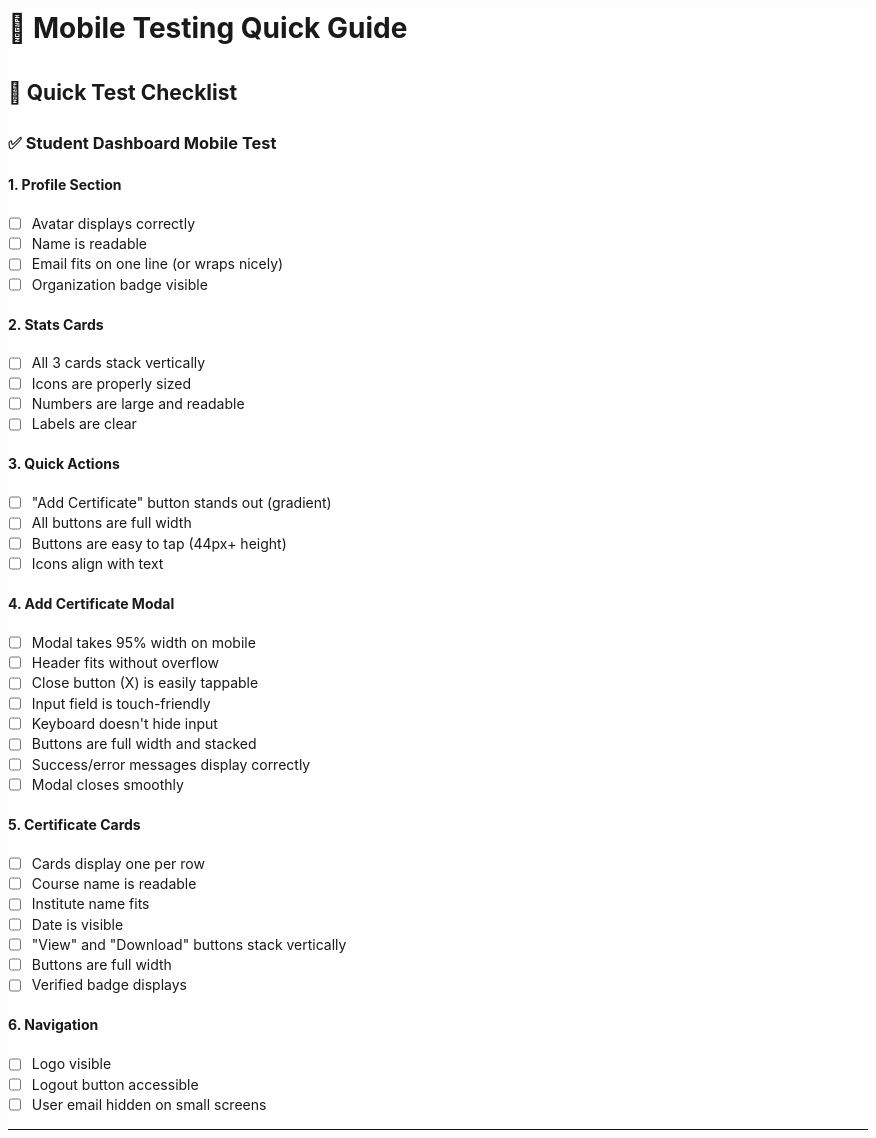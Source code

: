 # 📱 Mobile Testing Quick Guide

## 🎯 Quick Test Checklist

### ✅ Student Dashboard Mobile Test

#### **1. Profile Section**
- [ ] Avatar displays correctly
- [ ] Name is readable
- [ ] Email fits on one line (or wraps nicely)
- [ ] Organization badge visible

#### **2. Stats Cards**
- [ ] All 3 cards stack vertically
- [ ] Icons are properly sized
- [ ] Numbers are large and readable
- [ ] Labels are clear

#### **3. Quick Actions**
- [ ] "Add Certificate" button stands out (gradient)
- [ ] All buttons are full width
- [ ] Buttons are easy to tap (44px+ height)
- [ ] Icons align with text

#### **4. Add Certificate Modal**
- [ ] Modal takes 95% width on mobile
- [ ] Header fits without overflow
- [ ] Close button (X) is easily tappable
- [ ] Input field is touch-friendly
- [ ] Keyboard doesn't hide input
- [ ] Buttons are full width and stacked
- [ ] Success/error messages display correctly
- [ ] Modal closes smoothly

#### **5. Certificate Cards**
- [ ] Cards display one per row
- [ ] Course name is readable
- [ ] Institute name fits
- [ ] Date is visible
- [ ] "View" and "Download" buttons stack vertically
- [ ] Buttons are full width
- [ ] Verified badge displays

#### **6. Navigation**
- [ ] Logo visible
- [ ] Logout button accessible
- [ ] User email hidden on small screens

---
